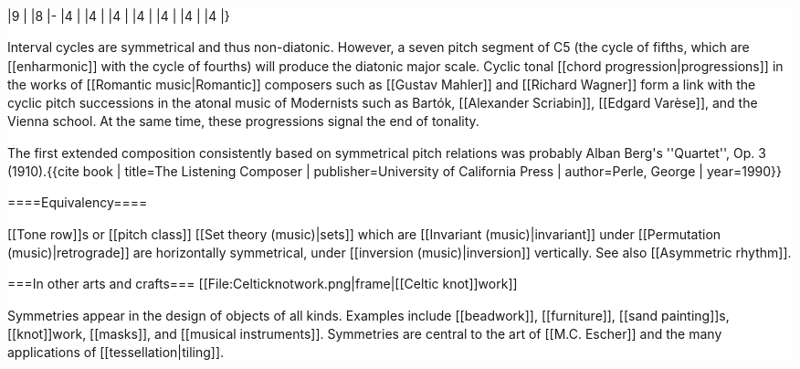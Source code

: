 |9
|
|8
|-
|4
|
|4
|
|4
|
|4
|
|4
|
|4
|
|4
|}

Interval cycles are symmetrical and thus non-diatonic. However, a seven pitch segment of C5 (the cycle of fifths, which are [[enharmonic]] with the cycle of fourths) will produce the diatonic major scale. Cyclic tonal [[chord progression|progressions]] in the works of [[Romantic music|Romantic]] composers such as [[Gustav Mahler]] and [[Richard Wagner]] form a link with the cyclic pitch successions in the atonal music of Modernists such as Bartók, [[Alexander Scriabin]], [[Edgard Varèse]], and the Vienna school. At the same time, these progressions signal the end of tonality.

The first extended composition consistently based on symmetrical pitch relations was probably Alban Berg's ''Quartet'', Op. 3 (1910).<ref>{{cite book | title=The Listening Composer | publisher=University of California Press | author=Perle, George | year=1990}}</ref>

====Equivalency====

[[Tone row]]s or [[pitch class]] [[Set theory (music)|sets]] which are [[Invariant (music)|invariant]] under [[Permutation (music)|retrograde]] are horizontally symmetrical, under [[inversion (music)|inversion]] vertically. See also [[Asymmetric rhythm]].

===In other arts and crafts===
[[File:Celticknotwork.png|frame|[[Celtic knot]]work]]

Symmetries appear in the design of objects of all kinds. Examples include [[beadwork]], [[furniture]], [[sand painting]]s, [[knot]]work, [[masks]], and [[musical instruments]]. Symmetries are central to the art of [[M.C. Escher]] and the many applications of [[tessellation|tiling]].
